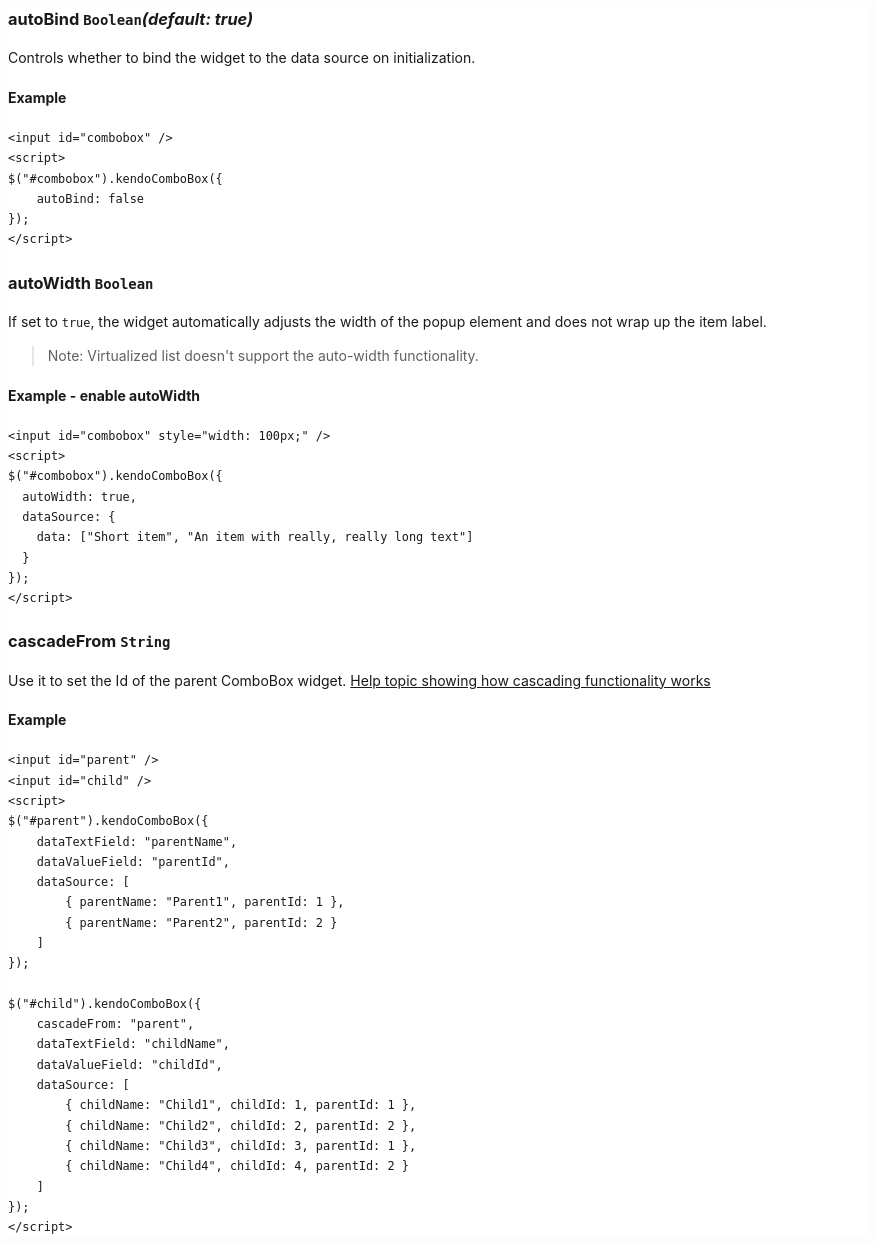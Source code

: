 ### autoBind `Boolean`*(default: true)*

Controls whether to bind the widget to the data source on initialization.

#### Example

    <input id="combobox" />
    <script>
    $("#combobox").kendoComboBox({
        autoBind: false
    });
    </script>

### autoWidth `Boolean`

If set to `true`, the widget automatically adjusts the width of the popup element and does not wrap up the item label.

> Note: Virtualized list doesn't support the auto-width functionality.

#### Example - enable autoWidth

    <input id="combobox" style="width: 100px;" />
    <script>
    $("#combobox").kendoComboBox({
      autoWidth: true,
      dataSource: {
        data: ["Short item", "An item with really, really long text"]
      }
    });
    </script>

### cascadeFrom `String`

Use it to set the Id of the parent ComboBox widget.
[Help topic showing how cascading functionality works](/web/combobox/cascading)

#### Example

    <input id="parent" />
    <input id="child" />
    <script>
    $("#parent").kendoComboBox({
        dataTextField: "parentName",
        dataValueField: "parentId",
        dataSource: [
            { parentName: "Parent1", parentId: 1 },
            { parentName: "Parent2", parentId: 2 }
        ]
    });

    $("#child").kendoComboBox({
        cascadeFrom: "parent",
        dataTextField: "childName",
        dataValueField: "childId",
        dataSource: [
            { childName: "Child1", childId: 1, parentId: 1 },
            { childName: "Child2", childId: 2, parentId: 2 },
            { childName: "Child3", childId: 3, parentId: 1 },
            { childName: "Child4", childId: 4, parentId: 2 }
        ]
    });
    </script>
